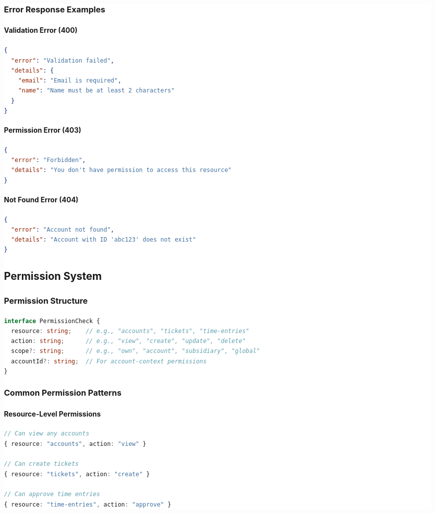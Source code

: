 ### Error Response Examples

#### Validation Error (400)
```json
{
  "error": "Validation failed",
  "details": {
    "email": "Email is required",
    "name": "Name must be at least 2 characters"
  }
}
```

#### Permission Error (403)
```json
{
  "error": "Forbidden",
  "details": "You don't have permission to access this resource"
}
```

#### Not Found Error (404)
```json
{
  "error": "Account not found",
  "details": "Account with ID 'abc123' does not exist"
}
```

## Permission System

### Permission Structure
```typescript
interface PermissionCheck {
  resource: string;    // e.g., "accounts", "tickets", "time-entries"
  action: string;      // e.g., "view", "create", "update", "delete"
  scope?: string;      // e.g., "own", "account", "subsidiary", "global"
  accountId?: string;  // For account-context permissions
}
```

### Common Permission Patterns

#### Resource-Level Permissions
```typescript
// Can view any accounts
{ resource: "accounts", action: "view" }

// Can create tickets
{ resource: "tickets", action: "create" }

// Can approve time entries
{ resource: "time-entries", action: "approve" }
```
